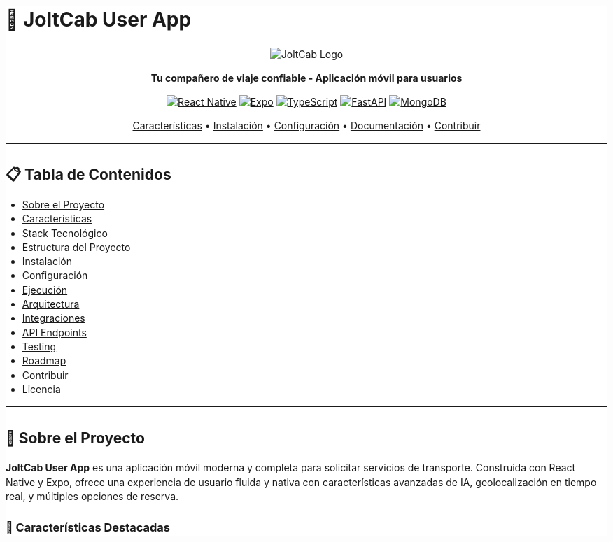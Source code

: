 # 🚕 JoltCab User App

<div align="center">

![JoltCab Logo](https://via.placeholder.com/150x150/0EA5E9/FFFFFF?text=JoltCab)

**Tu compañero de viaje confiable - Aplicación móvil para usuarios**

[![React Native](https://img.shields.io/badge/React%20Native-0.79.5-61DAFB?logo=react)](https://reactnative.dev/)
[![Expo](https://img.shields.io/badge/Expo-SDK%2051-000020?logo=expo)](https://expo.dev/)
[![TypeScript](https://img.shields.io/badge/TypeScript-5.8.3-3178C6?logo=typescript)](https://www.typescriptlang.org/)
[![FastAPI](https://img.shields.io/badge/FastAPI-0.115.5-009688?logo=fastapi)](https://fastapi.tiangolo.com/)
[![MongoDB](https://img.shields.io/badge/MongoDB-6.0-47A248?logo=mongodb)](https://www.mongodb.com/)

[Características](#características) • [Instalación](#instalación) • [Configuración](#configuración) • [Documentación](#documentación) • [Contribuir](#contribuir)

</div>

---

## 📋 Tabla de Contenidos

- [Sobre el Proyecto](#sobre-el-proyecto)
- [Características](#características)
- [Stack Tecnológico](#stack-tecnológico)
- [Estructura del Proyecto](#estructura-del-proyecto)
- [Instalación](#instalación)
- [Configuración](#configuración)
- [Ejecución](#ejecución)
- [Arquitectura](#arquitectura)
- [Integraciones](#integraciones)
- [API Endpoints](#api-endpoints)
- [Testing](#testing)
- [Roadmap](#roadmap)
- [Contribuir](#contribuir)
- [Licencia](#licencia)

---

## 🎯 Sobre el Proyecto

**JoltCab User App** es una aplicación móvil moderna y completa para solicitar servicios de transporte. Construida con React Native y Expo, ofrece una experiencia de usuario fluida y nativa con características avanzadas de IA, geolocalización en tiempo real, y múltiples opciones de reserva.

### 🌟 Características Destacadas
